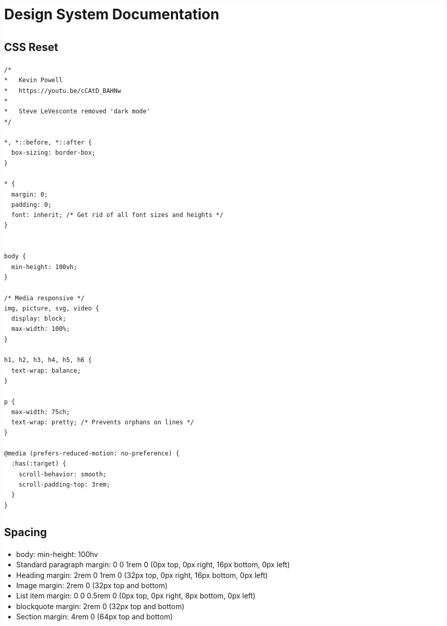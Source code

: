 # Design System Documentation
## CSS Reset
```
/* 
*   Kevin Powell
*   https://youtu.be/cCAtD_BAHNw 
*   
*   Steve LeVesconte removed 'dark mode'
*/

*, *::before, *::after {
  box-sizing: border-box;
}

* {
  margin: 0;
  padding: 0;
  font: inherit; /* Get rid of all font sizes and heights */
}


body {
  min-height: 100vh;
}

/* Media responsive */
img, picture, svg, video {
  display: block;
  max-width: 100%;
}

h1, h2, h3, h4, h5, h6 {
  text-wrap: balance;
}

p {
  max-width: 75ch;
  text-wrap: pretty; /* Prevents orphans on lines */
}

@media (prefers-reduced-motion: no-preference) {
  :has(:target) {
    scroll-behavior: smooth;
    scroll-padding-top: 3rem;
  }
}
```

## Spacing
- body: min-height: 100hv
- Standard paragraph margin: 0 0 1rem 0 (0px top, 0px right, 16px bottom, 0px left)
- Heading margin: 2rem 0 1rem 0 (32px top, 0px right, 16px bottom, 0px left)
- Image margin: 2rem 0 (32px top and bottom)
- List item margin: 0 0 0.5rem 0 (0px top, 0px right, 8px bottom, 0px left)
- blockquote margin: 2rem 0 (32px top and bottom)
- Section margin: 4rem 0 (64px top and bottom)
